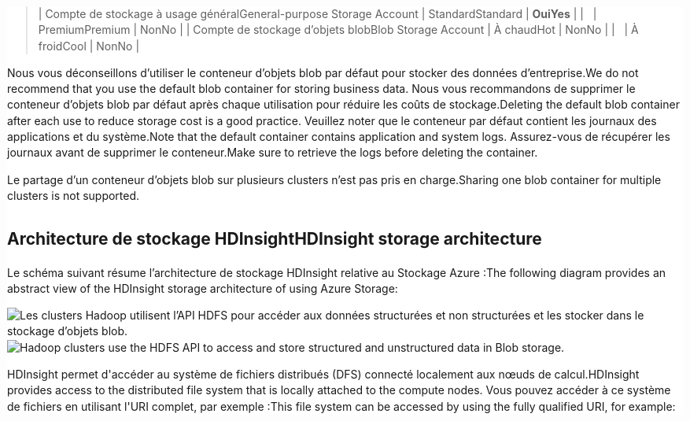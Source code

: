 > | <span data-ttu-id="c166a-123">Compte de stockage à usage général</span><span class="sxs-lookup"><span data-stu-id="c166a-123">General-purpose Storage Account</span></span> | <span data-ttu-id="c166a-124">Standard</span><span class="sxs-lookup"><span data-stu-id="c166a-124">Standard</span></span> | <span data-ttu-id="c166a-125">__Oui__</span><span class="sxs-lookup"><span data-stu-id="c166a-125">__Yes__</span></span> |
> | &nbsp; | <span data-ttu-id="c166a-126">Premium</span><span class="sxs-lookup"><span data-stu-id="c166a-126">Premium</span></span> | <span data-ttu-id="c166a-127">Non</span><span class="sxs-lookup"><span data-stu-id="c166a-127">No</span></span> |
> | <span data-ttu-id="c166a-128">Compte de stockage d’objets blob</span><span class="sxs-lookup"><span data-stu-id="c166a-128">Blob Storage Account</span></span> | <span data-ttu-id="c166a-129">À chaud</span><span class="sxs-lookup"><span data-stu-id="c166a-129">Hot</span></span> | <span data-ttu-id="c166a-130">Non</span><span class="sxs-lookup"><span data-stu-id="c166a-130">No</span></span> |
> | &nbsp; | <span data-ttu-id="c166a-131">À froid</span><span class="sxs-lookup"><span data-stu-id="c166a-131">Cool</span></span> | <span data-ttu-id="c166a-132">Non</span><span class="sxs-lookup"><span data-stu-id="c166a-132">No</span></span> |

<span data-ttu-id="c166a-133">Nous vous déconseillons d’utiliser le conteneur d’objets blob par défaut pour stocker des données d’entreprise.</span><span class="sxs-lookup"><span data-stu-id="c166a-133">We do not recommend that you use the default blob container for storing business data.</span></span> <span data-ttu-id="c166a-134">Nous vous recommandons de supprimer le conteneur d’objets blob par défaut après chaque utilisation pour réduire les coûts de stockage.</span><span class="sxs-lookup"><span data-stu-id="c166a-134">Deleting the default blob container after each use to reduce storage cost is a good practice.</span></span> <span data-ttu-id="c166a-135">Veuillez noter que le conteneur par défaut contient les journaux des applications et du système.</span><span class="sxs-lookup"><span data-stu-id="c166a-135">Note that the default container contains application and system logs.</span></span> <span data-ttu-id="c166a-136">Assurez-vous de récupérer les journaux avant de supprimer le conteneur.</span><span class="sxs-lookup"><span data-stu-id="c166a-136">Make sure to retrieve the logs before deleting the container.</span></span>

<span data-ttu-id="c166a-137">Le partage d’un conteneur d’objets blob sur plusieurs clusters n’est pas pris en charge.</span><span class="sxs-lookup"><span data-stu-id="c166a-137">Sharing one blob container for multiple clusters is not supported.</span></span>

## <a name="hdinsight-storage-architecture"></a><span data-ttu-id="c166a-138">Architecture de stockage HDInsight</span><span class="sxs-lookup"><span data-stu-id="c166a-138">HDInsight storage architecture</span></span>
<span data-ttu-id="c166a-139">Le schéma suivant résume l’architecture de stockage HDInsight relative au Stockage Azure :</span><span class="sxs-lookup"><span data-stu-id="c166a-139">The following diagram provides an abstract view of the HDInsight storage architecture of using Azure Storage:</span></span>

<span data-ttu-id="c166a-140">![Les clusters Hadoop utilisent l’API HDFS pour accéder aux données structurées et non structurées et les stocker dans le stockage d’objets blob.](./media/hdinsight-hadoop-use-blob-storage/HDI.WASB.Arch.png "Architecture de stockage HDInsight")</span><span class="sxs-lookup"><span data-stu-id="c166a-140">![Hadoop clusters use the HDFS API to access and store structured and unstructured data in Blob storage.](./media/hdinsight-hadoop-use-blob-storage/HDI.WASB.Arch.png "HDInsight Storage Architecture")</span></span>

<span data-ttu-id="c166a-141">HDInsight permet d'accéder au système de fichiers distribués (DFS) connecté localement aux nœuds de calcul.</span><span class="sxs-lookup"><span data-stu-id="c166a-141">HDInsight provides access to the distributed file system that is locally attached to the compute nodes.</span></span> <span data-ttu-id="c166a-142">Vous pouvez accéder à ce système de fichiers en utilisant l'URI complet, par exemple :</span><span class="sxs-lookup"><span data-stu-id="c166a-142">This file system can be accessed by using the fully qualified URI, for example:</span></span>
